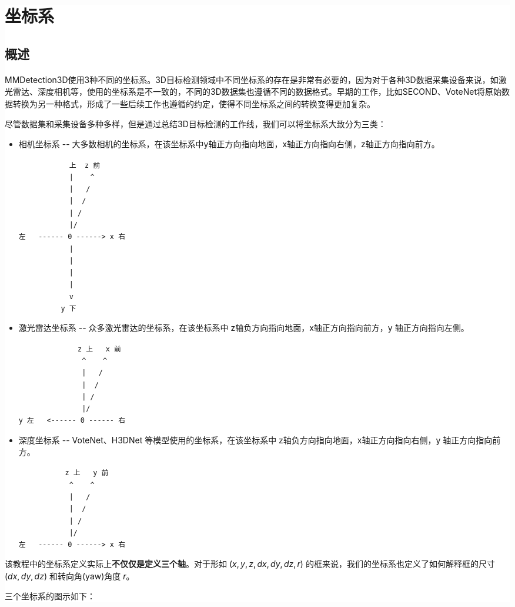 # 坐标系

## 概述

MMDetection3D使用3种不同的坐标系。3D目标检测领域中不同坐标系的存在是非常有必要的，因为对于各种3D数据采集设备来说，如激光雷达、深度相机等，使用的坐标系是不一致的，不同的3D数据集也遵循不同的数据格式。早期的工作，比如SECOND、VoteNet将原始数据转换为另一种格式，形成了一些后续工作也遵循的约定，使得不同坐标系之间的转换变得更加复杂。

尽管数据集和采集设备多种多样，但是通过总结3D目标检测的工作线，我们可以将坐标系大致分为三类：

- 相机坐标系 -- 大多数相机的坐标系，在该坐标系中y轴正方向指向地面，x轴正方向指向右侧，z轴正方向指向前方。

  ```
              上  z 前
              |    ^
              |   /
              |  /
              | /
              |/
  左   ------ 0 ------> x 右
              |
              |
              |
              |
              v
            y 下
  ```

- 激光雷达坐标系 -- 众多激光雷达的坐标系，在该坐标系中 z轴负方向指向地面，x轴正方向指向前方，y 轴正方向指向左侧。

  ```
                z 上   x 前
                 ^    ^
                 |   /
                 |  /
                 | /
                 |/
  y 左   <------ 0 ------ 右
  ```

- 深度坐标系 -- VoteNet、H3DNet 等模型使用的坐标系，在该坐标系中 z轴负方向指向地面，x轴正方向指向右侧，y 轴正方向指向前方。

  ```
             z 上   y 前
              ^    ^
              |   /
              |  /
              | /
              |/
  左   ------ 0 ------> x 右
  ```

该教程中的坐标系定义实际上**不仅仅是定义三个轴**。对于形如 $(x, y, z, dx, dy, dz, r)$ 的框来说，我们的坐标系也定义了如何解释框的尺寸 $(dx, dy, dz)$ 和转向角(yaw)角度 $r$。

三个坐标系的图示如下：

